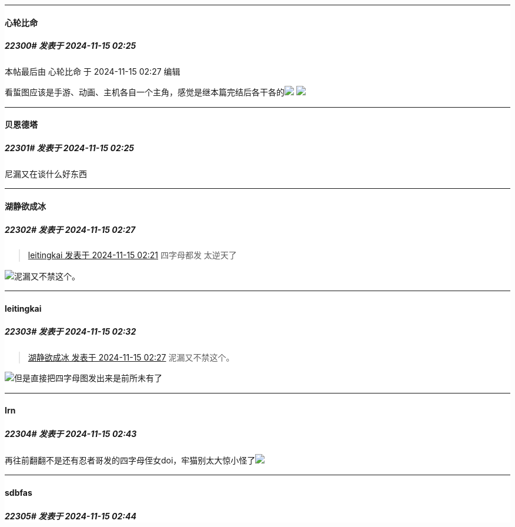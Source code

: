 
*****

####  心轮比命  
##### 22300#       发表于 2024-11-15 02:25

 本帖最后由 心轮比命 于 2024-11-15 02:27 编辑 

看蜇图应该是手游、动画、主机各自一个主角，感觉是继本篇完结后各干各的<img src="https://static.saraba1st.com/image/smiley/face2017/169.gif" referrerpolicy="no-referrer">
<img src="https://p.sda1.dev/20/0ba17c95a2ae00af1f62e5b74e3bc11e/image.jpg" referrerpolicy="no-referrer">

*****

####  贝恩德塔  
##### 22301#       发表于 2024-11-15 02:25

尼漏又在谈什么好东西

*****

####  湖静欲成冰  
##### 22302#       发表于 2024-11-15 02:27

<blockquote><a href="httphttps://bbs.saraba1st.com/2b/forum.php?mod=redirect&amp;goto=findpost&amp;pid=66699175&amp;ptid=2201926" target="_blank">leitingkai 发表于 2024-11-15 02:21</a>
四字母都发
太逆天了</blockquote>
<img src="https://static.saraba1st.com/image/smiley/face2017/169.gif" referrerpolicy="no-referrer">泥漏又不禁这个。

*****

####  leitingkai  
##### 22303#       发表于 2024-11-15 02:32

<blockquote><a href="httphttps://bbs.saraba1st.com/2b/forum.php?mod=redirect&amp;goto=findpost&amp;pid=66699184&amp;ptid=2201926" target="_blank">湖静欲成冰 发表于 2024-11-15 02:27</a>
泥漏又不禁这个。</blockquote>
<img src="https://static.saraba1st.com/image/smiley/face2017/169.gif" referrerpolicy="no-referrer">但是直接把四字母图发出来是前所未有了

*****

####  Irn  
##### 22304#       发表于 2024-11-15 02:43

再往前翻翻不是还有忍者哥发的四字母侄女doi，牢猫别太大惊小怪了<img src="https://static.saraba1st.com/image/smiley/face2017/076.png" referrerpolicy="no-referrer">

*****

####  sdbfas  
##### 22305#       发表于 2024-11-15 02:44
